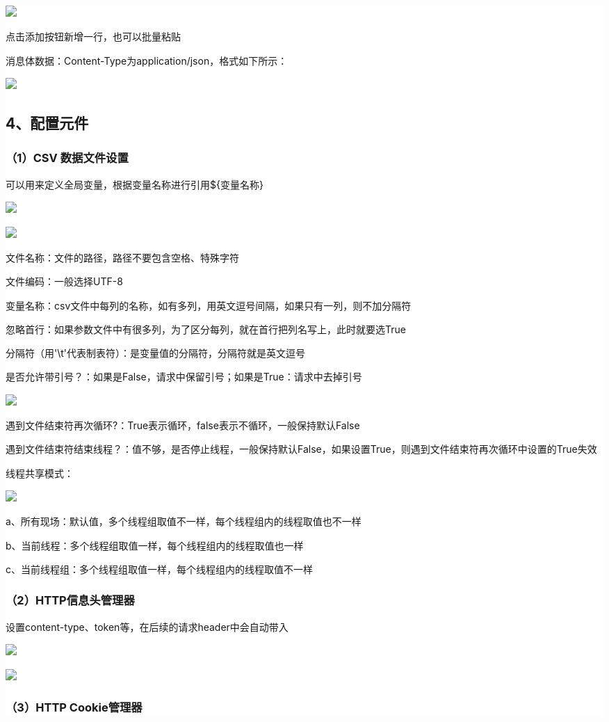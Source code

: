![](https://alidocs.oss-cn-zhangjiakou.aliyuncs.com/res/MeYVOLeRQKPzlpz2/img/99ec9a5c-13f1-486e-84f7-b99dd03832c6.png)

点击添加按钮新增一行，也可以批量粘贴

消息体数据：Content-Type为application/json，格式如下所示：

![](https://alidocs.oss-cn-zhangjiakou.aliyuncs.com/res/MeYVOLeRQKPzlpz2/img/aabcda9e-d9e9-489c-905e-3e35d6e8d2dc.png)

## 4、配置元件

### （1）CSV 数据文件设置

可以用来定义全局变量，根据变量名称进行引用${变量名称}

![](https://alidocs.oss-cn-zhangjiakou.aliyuncs.com/res/MeYVOLeRQKPzlpz2/img/df8c8da3-0044-4e7c-bb30-9348e986b72c.png)

![](https://alidocs.oss-cn-zhangjiakou.aliyuncs.com/res/MeYVOLeRQKPzlpz2/img/11fafe41-fa99-4192-b79f-b6d3dca4ec15.png)

文件名称：文件的路径，路径不要包含空格、特殊字符

文件编码：一般选择UTF-8

变量名称：csv文件中每列的名称，如有多列，用英文逗号间隔，如果只有一列，则不加分隔符

忽略首行：如果参数文件中有很多列，为了区分每列，就在首行把列名写上，此时就要选True

分隔符（用'\t'代表制表符）：是变量值的分隔符，分隔符就是英文逗号

是否允许带引号？：如果是False，请求中保留引号；如果是True：请求中去掉引号

![](https://alidocs.oss-cn-zhangjiakou.aliyuncs.com/res/MeYVOLeRQKPzlpz2/img/6b568ec5-cd2f-4618-9152-9522c2a3b4aa.png)

遇到文件结束符再次循环?：True表示循环，false表示不循环，一般保持默认False

遇到文件结束符结束线程？：值不够，是否停止线程，一般保持默认False，如果设置True，则遇到文件结束符再次循环中设置的True失效

线程共享模式：

![](https://alidocs.oss-cn-zhangjiakou.aliyuncs.com/res/MeYVOLeRQKPzlpz2/img/87a12964-126a-41df-82d5-cd1ad7d716e5.png)

a、所有现场：默认值，多个线程组取值不一样，每个线程组内的线程取值也不一样

b、当前线程：多个线程组取值一样，每个线程组内的线程取值也一样

c、当前线程组：多个线程组取值一样，每个线程组内的线程取值不一样

### （2）HTTP信息头管理器

设置content-type、token等，在后续的请求header中会自动带入

![](https://alidocs.oss-cn-zhangjiakou.aliyuncs.com/res/MeYVOLeRQKPzlpz2/img/85a5cf17-75a1-49d0-be3a-0ca0774445ef.png)

![](https://alidocs.oss-cn-zhangjiakou.aliyuncs.com/res/MeYVOLeRQKPzlpz2/img/1fe825e8-5104-46a5-9d58-ca0bb2bb4643.png)

### （3）HTTP Cookie管理器
